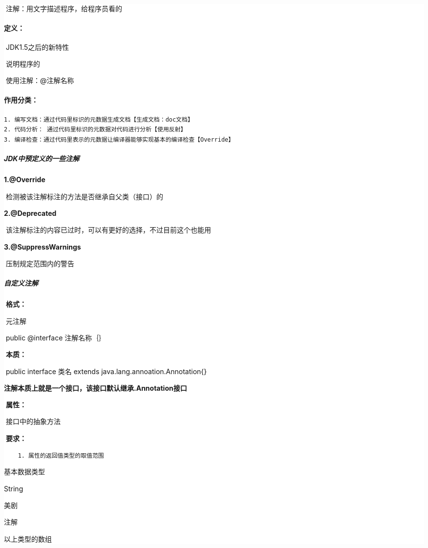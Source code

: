 ​		注解：用文字描述程序，给程序员看的

#### 定义：

​		JDK1.5之后的新特性

​		说明程序的

​		使用注解：@注解名称

#### 作用分类：

	1. 编写文档：通过代码里标识的元数据生成文档【生成文档：doc文档】
 	2. 代码分析： 通过代码里标识的元数据对代码进行分析【使用反射】
 	3. 编译检查：通过代码里表示的元数据让编译器能够实现基本的编译检查【Override】



##### JDK中预定义的一些注解

**1.@Override**

​		检测被该注解标注的方法是否继承自父类（接口）的

**2.@Deprecated**

​		该注解标注的内容已过时，可以有更好的选择，不过目前这个也能用

**3.@SuppressWarnings**

​		压制规定范围内的警告



##### 自定义注解

​		**格式：**

​		元注解

​		public @interface 注解名称｛｝

​		**本质：**

​		public interface 类名 extends java.lang.annoation.Annotation{}

​		**注解本质上就是一个接口，该接口默认继承.Annotation接口**

​		**属性：**

​		接口中的抽象方法

​		**要求：**

		1. 属性的返回值类型的取值范围

基本数据类型

String

美剧

注解

以上类型的数组
